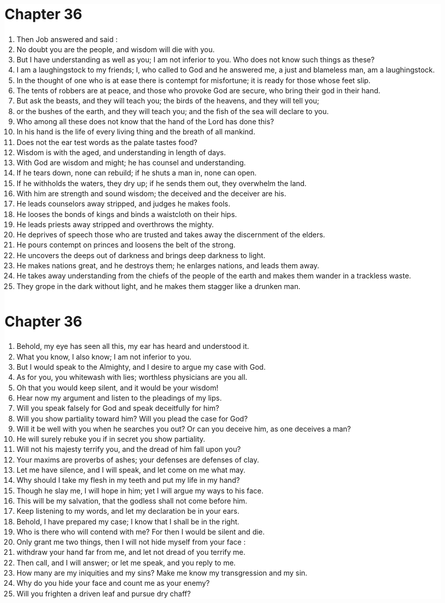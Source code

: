 # Chapter 36

1. Then Job answered and said :
2. No doubt you are the people, and wisdom will die with you.
3. But I have understanding as well as you; I am not inferior to you. Who does not know such things as these?
4. I am a laughingstock to my friends; I, who called to God and he answered me, a just and blameless man, am a laughingstock.
5. In the thought of one who is at ease there is contempt for misfortune; it is ready for those whose feet slip.
6. The tents of robbers are at peace, and those who provoke God are secure, who bring their god in their hand.
7. But ask the beasts, and they will teach you; the birds of the heavens, and they will tell you;
8. or the bushes of the earth, and they will teach you; and the fish of the sea will declare to you.
9. Who among all these does not know that the hand of the Lord has done this?
10. In his hand is the life of every living thing and the breath of all mankind.
11. Does not the ear test words as the palate tastes food?
12. Wisdom is with the aged, and understanding in length of days.
13. With God are wisdom and might; he has counsel and understanding.
14. If he tears down, none can rebuild; if he shuts a man in, none can open.
15. If he withholds the waters, they dry up; if he sends them out, they overwhelm the land.
16. With him are strength and sound wisdom; the deceived and the deceiver are his.
17. He leads counselors away stripped, and judges he makes fools.
18. He looses the bonds of kings and binds a waistcloth on their hips.
19. He leads priests away stripped and overthrows the mighty.
20. He deprives of speech those who are trusted and takes away the discernment of the elders.
21. He pours contempt on princes and loosens the belt of the strong.
22. He uncovers the deeps out of darkness and brings deep darkness to light.
23. He makes nations great, and he destroys them; he enlarges nations, and leads them away.
24. He takes away understanding from the chiefs of the people of the earth and makes them wander in a trackless waste.
25. They grope in the dark without light, and he makes them stagger like a drunken man.

# Chapter 36

1. Behold, my eye has seen all this, my ear has heard and understood it.
2. What you know, I also know; I am not inferior to you.
3. But I would speak to the Almighty, and I desire to argue my case with God.
4. As for you, you whitewash with lies; worthless physicians are you all.
5. Oh that you would keep silent, and it would be your wisdom!
6. Hear now my argument and listen to the pleadings of my lips.
7. Will you speak falsely for God and speak deceitfully for him?
8. Will you show partiality toward him? Will you plead the case for God?
9. Will it be well with you when he searches you out? Or can you deceive him, as one deceives a man?
10. He will surely rebuke you if in secret you show partiality.
11. Will not his majesty terrify you, and the dread of him fall upon you?
12. Your maxims are proverbs of ashes; your defenses are defenses of clay.
13. Let me have silence, and I will speak, and let come on me what may.
14. Why should I take my flesh in my teeth and put my life in my hand?
15. Though he slay me, I will hope in him; yet I will argue my ways to his face.
16. This will be my salvation, that the godless shall not come before him.
17. Keep listening to my words, and let my declaration be in your ears.
18. Behold, I have prepared my case; I know that I shall be in the right.
19. Who is there who will contend with me? For then I would be silent and die.
20. Only grant me two things, then I will not hide myself from your face :
21. withdraw your hand far from me, and let not dread of you terrify me.
22. Then call, and I will answer; or let me speak, and you reply to me.
23. How many are my iniquities and my sins? Make me know my transgression and my sin.
24. Why do you hide your face and count me as your enemy?
25. Will you frighten a driven leaf and pursue dry chaff?